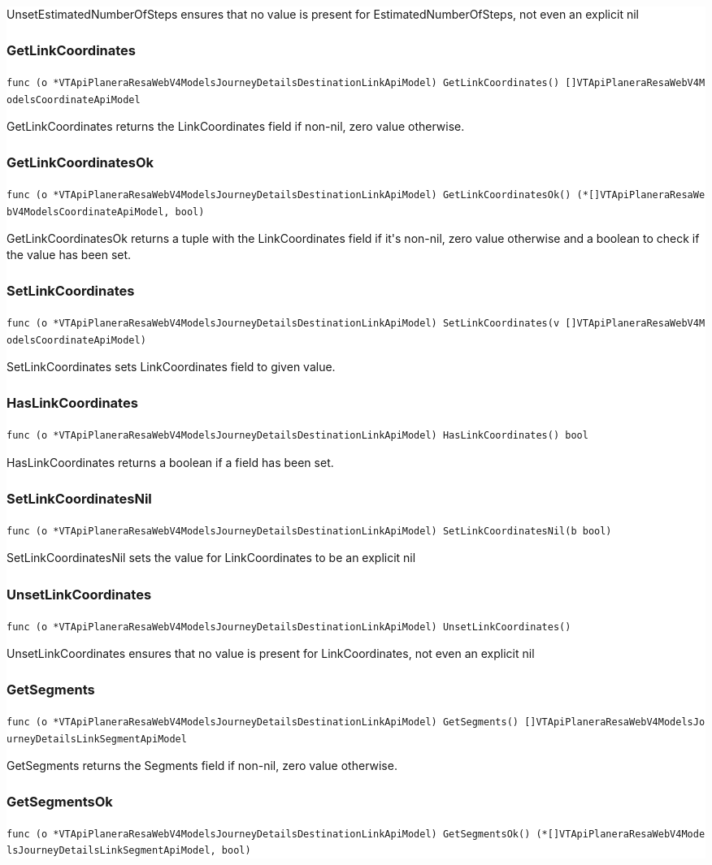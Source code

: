 UnsetEstimatedNumberOfSteps ensures that no value is present for EstimatedNumberOfSteps, not even an explicit nil
### GetLinkCoordinates

`func (o *VTApiPlaneraResaWebV4ModelsJourneyDetailsDestinationLinkApiModel) GetLinkCoordinates() []VTApiPlaneraResaWebV4ModelsCoordinateApiModel`

GetLinkCoordinates returns the LinkCoordinates field if non-nil, zero value otherwise.

### GetLinkCoordinatesOk

`func (o *VTApiPlaneraResaWebV4ModelsJourneyDetailsDestinationLinkApiModel) GetLinkCoordinatesOk() (*[]VTApiPlaneraResaWebV4ModelsCoordinateApiModel, bool)`

GetLinkCoordinatesOk returns a tuple with the LinkCoordinates field if it's non-nil, zero value otherwise
and a boolean to check if the value has been set.

### SetLinkCoordinates

`func (o *VTApiPlaneraResaWebV4ModelsJourneyDetailsDestinationLinkApiModel) SetLinkCoordinates(v []VTApiPlaneraResaWebV4ModelsCoordinateApiModel)`

SetLinkCoordinates sets LinkCoordinates field to given value.

### HasLinkCoordinates

`func (o *VTApiPlaneraResaWebV4ModelsJourneyDetailsDestinationLinkApiModel) HasLinkCoordinates() bool`

HasLinkCoordinates returns a boolean if a field has been set.

### SetLinkCoordinatesNil

`func (o *VTApiPlaneraResaWebV4ModelsJourneyDetailsDestinationLinkApiModel) SetLinkCoordinatesNil(b bool)`

 SetLinkCoordinatesNil sets the value for LinkCoordinates to be an explicit nil

### UnsetLinkCoordinates
`func (o *VTApiPlaneraResaWebV4ModelsJourneyDetailsDestinationLinkApiModel) UnsetLinkCoordinates()`

UnsetLinkCoordinates ensures that no value is present for LinkCoordinates, not even an explicit nil
### GetSegments

`func (o *VTApiPlaneraResaWebV4ModelsJourneyDetailsDestinationLinkApiModel) GetSegments() []VTApiPlaneraResaWebV4ModelsJourneyDetailsLinkSegmentApiModel`

GetSegments returns the Segments field if non-nil, zero value otherwise.

### GetSegmentsOk

`func (o *VTApiPlaneraResaWebV4ModelsJourneyDetailsDestinationLinkApiModel) GetSegmentsOk() (*[]VTApiPlaneraResaWebV4ModelsJourneyDetailsLinkSegmentApiModel, bool)`
